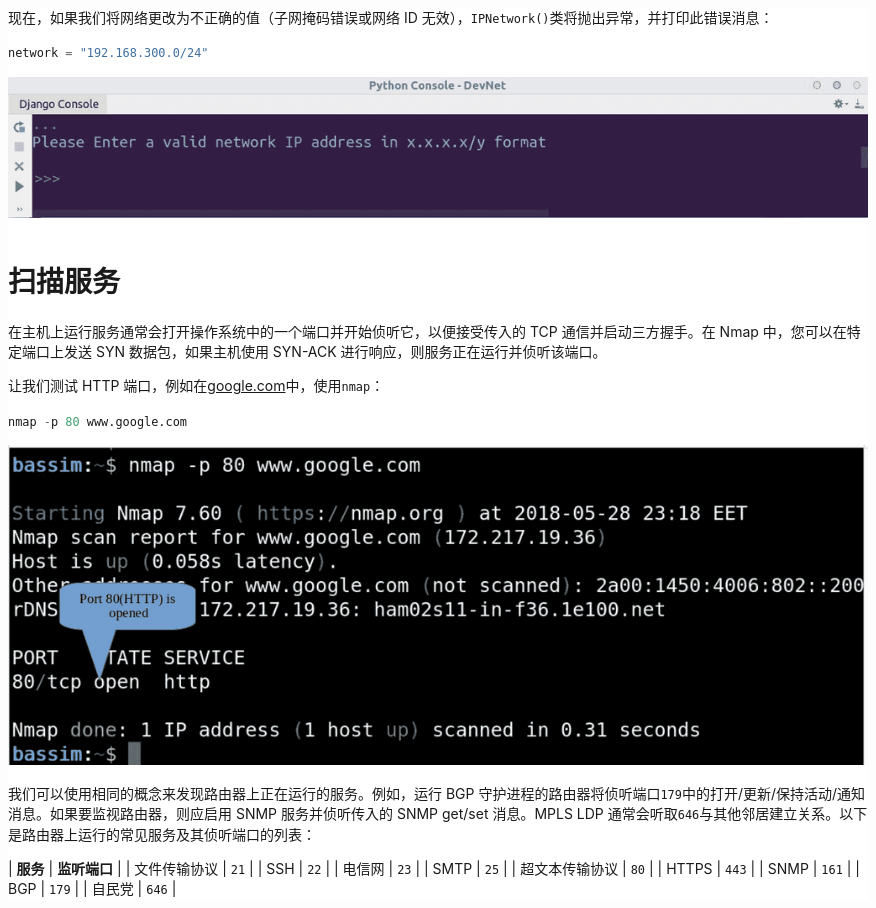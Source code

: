 现在，如果我们将网络更改为不正确的值（子网掩码错误或网络 ID 无效），`IPNetwork()`类将抛出异常，并打印此错误消息：

```py
network = "192.168.300.0/24"

```

![](img/00224.jpeg)

# 扫描服务

在主机上运行服务通常会打开操作系统中的一个端口并开始侦听它，以便接受传入的 TCP 通信并启动三方握手。在 Nmap 中，您可以在特定端口上发送 SYN 数据包，如果主机使用 SYN-ACK 进行响应，则服务正在运行并侦听该端口。

让我们测试 HTTP 端口，例如在[google.com](https://www.google.com/)中，使用`nmap`：

```py
nmap -p 80 www.google.com
```

![](img/00225.jpeg)

我们可以使用相同的概念来发现路由器上正在运行的服务。例如，运行 BGP 守护进程的路由器将侦听端口`179`中的打开/更新/保持活动/通知消息。如果要监视路由器，则应启用 SNMP 服务并侦听传入的 SNMP get/set 消息。MPLS LDP 通常会听取`646`与其他邻居建立关系。以下是路由器上运行的常见服务及其侦听端口的列表：

| **服务** | **监听端口** |
| 文件传输协议 | `21` |
| SSH | `22` |
| 电信网 | `23` |
| SMTP | `25` |
| 超文本传输协议 | `80` |
| HTTPS | `443` |
| SNMP | `161` |
| BGP | `179` |
| 自民党 | `646` |